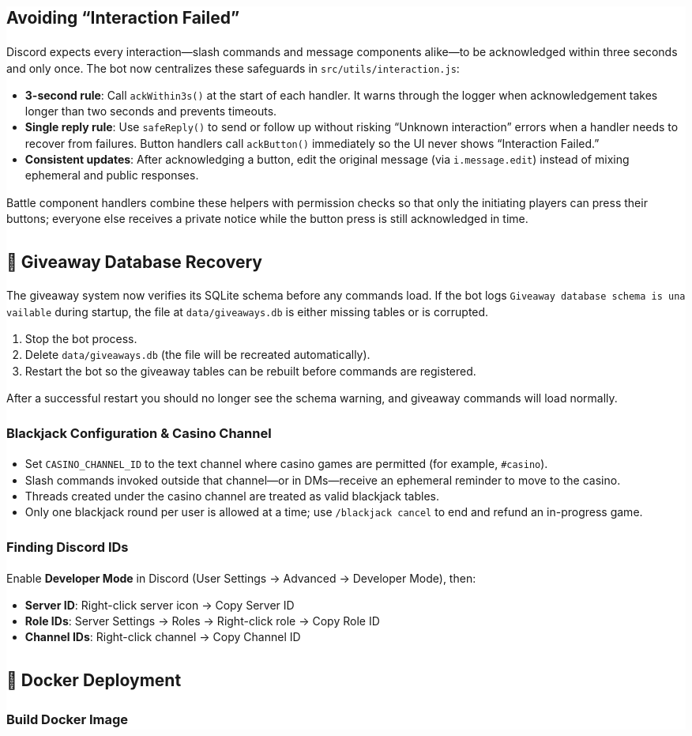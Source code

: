 ## Avoiding “Interaction Failed”

Discord expects every interaction—slash commands and message components alike—to be acknowledged within three seconds and only once. The bot now centralizes these safeguards in `src/utils/interaction.js`:

- **3-second rule**: Call `ackWithin3s()` at the start of each handler. It warns through the logger when acknowledgement takes longer than two seconds and prevents timeouts.
- **Single reply rule**: Use `safeReply()` to send or follow up without risking “Unknown interaction” errors when a handler needs to recover from failures. Button handlers call `ackButton()` immediately so the UI never shows “Interaction Failed.”
- **Consistent updates**: After acknowledging a button, edit the original message (via `i.message.edit`) instead of mixing ephemeral and public responses.

Battle component handlers combine these helpers with permission checks so that only the initiating players can press their buttons; everyone else receives a private notice while the button press is still acknowledged in time.

## 🎁 Giveaway Database Recovery

The giveaway system now verifies its SQLite schema before any commands load. If the bot logs
`Giveaway database schema is unavailable` during startup, the file at `data/giveaways.db` is either
missing tables or is corrupted.

1. Stop the bot process.
2. Delete `data/giveaways.db` (the file will be recreated automatically).
3. Restart the bot so the giveaway tables can be rebuilt before commands are registered.

After a successful restart you should no longer see the schema warning, and giveaway commands will load
normally.

### Blackjack Configuration & Casino Channel

- Set `CASINO_CHANNEL_ID` to the text channel where casino games are permitted (for example, `#casino`).
- Slash commands invoked outside that channel—or in DMs—receive an ephemeral reminder to move to the casino.
- Threads created under the casino channel are treated as valid blackjack tables.
- Only one blackjack round per user is allowed at a time; use `/blackjack cancel` to end and refund an in-progress game.

### Finding Discord IDs

Enable **Developer Mode** in Discord (User Settings → Advanced → Developer Mode), then:

- **Server ID**: Right-click server icon → Copy Server ID
- **Role IDs**: Server Settings → Roles → Right-click role → Copy Role ID
- **Channel IDs**: Right-click channel → Copy Channel ID

## 🐳 Docker Deployment

### Build Docker Image

